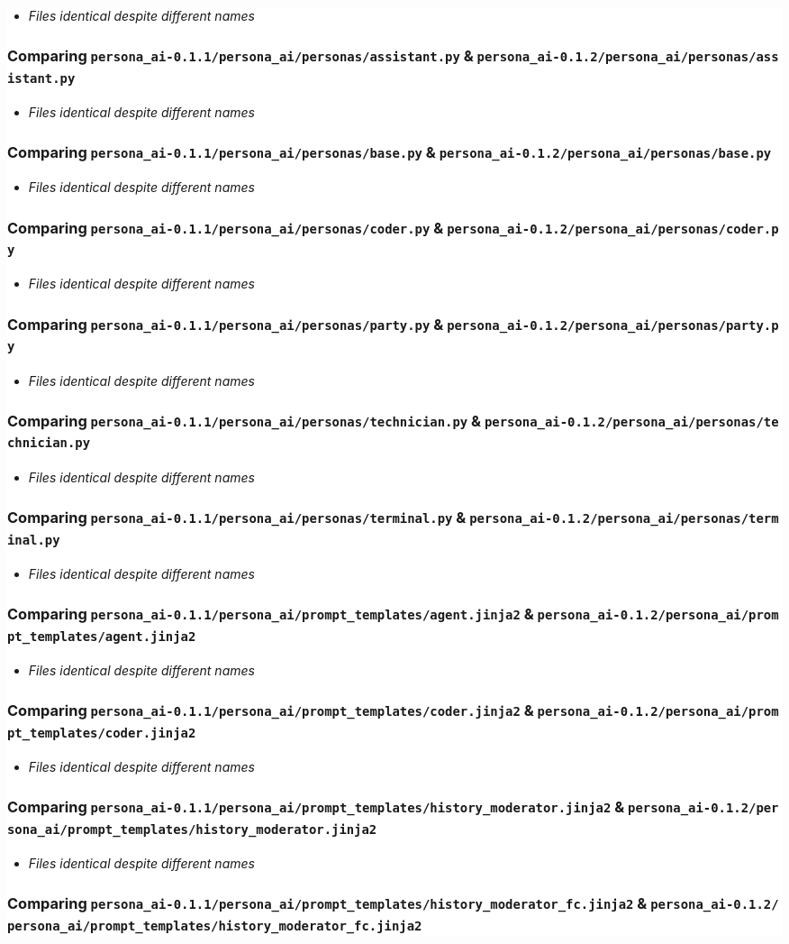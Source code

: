  * *Files identical despite different names*

### Comparing `persona_ai-0.1.1/persona_ai/personas/assistant.py` & `persona_ai-0.1.2/persona_ai/personas/assistant.py`

 * *Files identical despite different names*

### Comparing `persona_ai-0.1.1/persona_ai/personas/base.py` & `persona_ai-0.1.2/persona_ai/personas/base.py`

 * *Files identical despite different names*

### Comparing `persona_ai-0.1.1/persona_ai/personas/coder.py` & `persona_ai-0.1.2/persona_ai/personas/coder.py`

 * *Files identical despite different names*

### Comparing `persona_ai-0.1.1/persona_ai/personas/party.py` & `persona_ai-0.1.2/persona_ai/personas/party.py`

 * *Files identical despite different names*

### Comparing `persona_ai-0.1.1/persona_ai/personas/technician.py` & `persona_ai-0.1.2/persona_ai/personas/technician.py`

 * *Files identical despite different names*

### Comparing `persona_ai-0.1.1/persona_ai/personas/terminal.py` & `persona_ai-0.1.2/persona_ai/personas/terminal.py`

 * *Files identical despite different names*

### Comparing `persona_ai-0.1.1/persona_ai/prompt_templates/agent.jinja2` & `persona_ai-0.1.2/persona_ai/prompt_templates/agent.jinja2`

 * *Files identical despite different names*

### Comparing `persona_ai-0.1.1/persona_ai/prompt_templates/coder.jinja2` & `persona_ai-0.1.2/persona_ai/prompt_templates/coder.jinja2`

 * *Files identical despite different names*

### Comparing `persona_ai-0.1.1/persona_ai/prompt_templates/history_moderator.jinja2` & `persona_ai-0.1.2/persona_ai/prompt_templates/history_moderator.jinja2`

 * *Files identical despite different names*

### Comparing `persona_ai-0.1.1/persona_ai/prompt_templates/history_moderator_fc.jinja2` & `persona_ai-0.1.2/persona_ai/prompt_templates/history_moderator_fc.jinja2`
